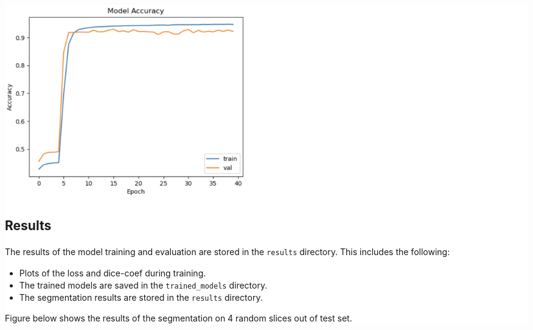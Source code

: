 <img src="Results/Screenshot 2023-04-01 at 5.37.18 PM.png" width="400"/>
</div>

## Results
The results of the model training and evaluation are stored in the `results` directory. This includes the following:
* Plots of the loss and dice-coef during training.
* The trained models are saved in the `trained_models` directory.
* The segmentation results are stored in the `results` directory.

Figure below shows the results of the segmentation on 4 random slices out of test set.




<div>